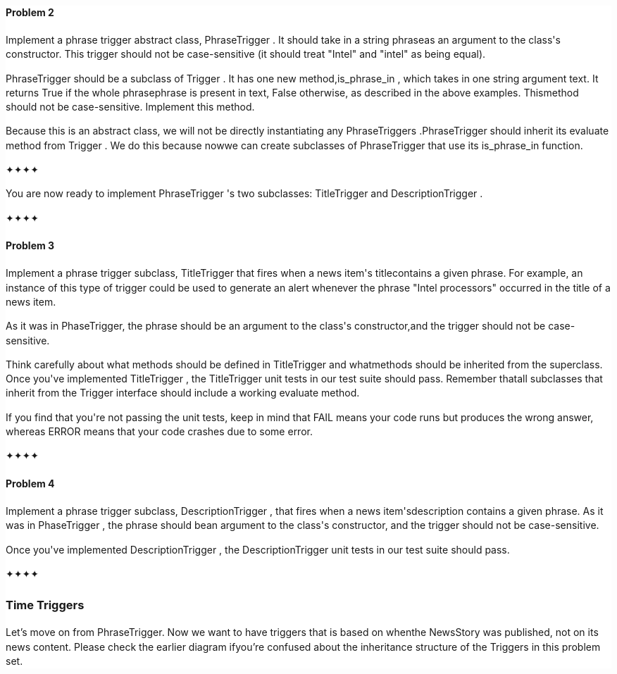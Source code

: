 #### Problem 2

Implement a phrase trigger abstract class, PhraseTrigger . It should take in a string phraseas an argument to the class's constructor. This trigger should not be case-sensitive (it should treat "Intel" and "intel" as being equal).

PhraseTrigger should be a subclass of Trigger . It has one new method,is_phrase_in , which takes in one string argument text. It returns True if the whole phrasephrase is present in text, False otherwise, as described in the above examples. Thismethod should not be case-sensitive. Implement this method.

Because this is an abstract class, we will not be directly instantiating any PhraseTriggers .PhraseTrigger should inherit its evaluate method from Trigger . We do this because nowwe can create subclasses of PhraseTrigger that use its is_phrase_in function.

✦✦✦✦

You are now ready to implement PhraseTrigger 's two subclasses: TitleTrigger and DescriptionTrigger .

✦✦✦✦

#### Problem 3

Implement a phrase trigger subclass, TitleTrigger that fires when a news item's titlecontains a given phrase. For example, an instance of this type of trigger could be used to generate an alert whenever the phrase "Intel processors" occurred in the title of a news item.

As it was in PhaseTrigger, the phrase should be an argument to the class's constructor,and the trigger should not be case-sensitive.

Think carefully about what methods should be defined in TitleTrigger and whatmethods should be inherited from the superclass. Once you've implemented TitleTrigger , the TitleTrigger unit tests in our test suite should pass. Remember thatall subclasses that inherit from the Trigger interface should include a working evaluate method.

If you find that you're not passing the unit tests, keep in mind that FAIL means your code runs but produces the wrong answer, whereas ERROR means that your code crashes due to some error.

✦✦✦✦

#### Problem 4

Implement a phrase trigger subclass, DescriptionTrigger , that fires when a news item'sdescription contains a given phrase. As it was in PhaseTrigger , the phrase should bean argument to the class's constructor, and the trigger should not be case-sensitive.

Once you've implemented DescriptionTrigger , the DescriptionTrigger unit tests in our test suite should pass.

✦✦✦✦

### Time Triggers

Let’s move on from PhraseTrigger. Now we want to have triggers that is based on whenthe NewsStory was published, not on its news content. Please check the earlier diagram ifyou’re confused about the inheritance structure of the Triggers in this problem set.

